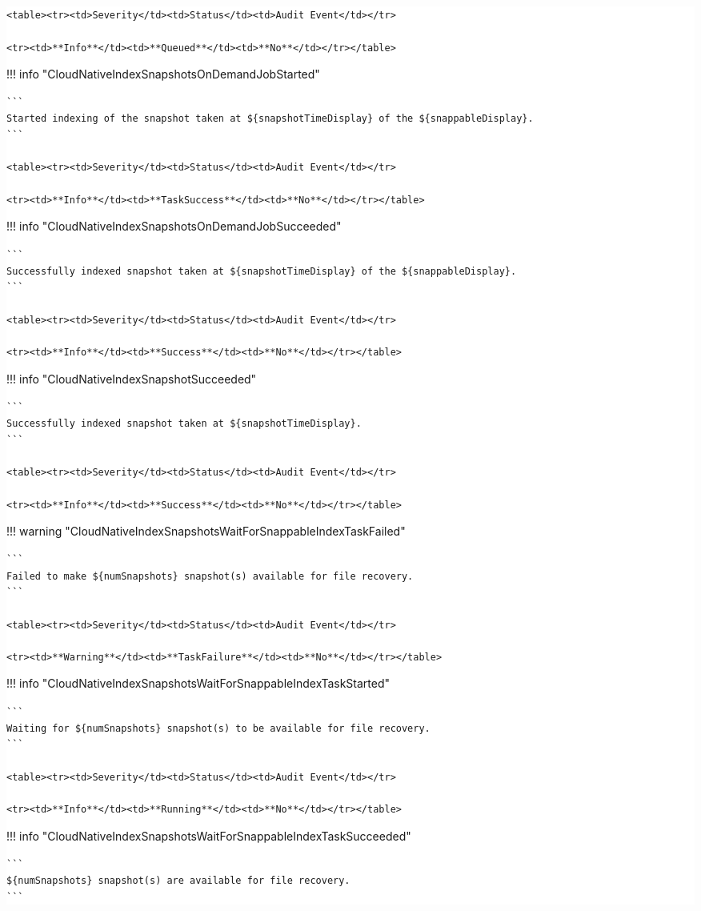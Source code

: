    <table><tr><td>Severity</td><td>Status</td><td>Audit Event</td></tr>

    <tr><td>**Info**</td><td>**Queued**</td><td>**No**</td></tr></table>


!!! info "CloudNativeIndexSnapshotsOnDemandJobStarted"

    ```
    Started indexing of the snapshot taken at ${snapshotTimeDisplay} of the ${snappableDisplay}.
    ```

    <table><tr><td>Severity</td><td>Status</td><td>Audit Event</td></tr>

    <tr><td>**Info**</td><td>**TaskSuccess**</td><td>**No**</td></tr></table>


!!! info "CloudNativeIndexSnapshotsOnDemandJobSucceeded"

    ```
    Successfully indexed snapshot taken at ${snapshotTimeDisplay} of the ${snappableDisplay}.
    ```

    <table><tr><td>Severity</td><td>Status</td><td>Audit Event</td></tr>

    <tr><td>**Info**</td><td>**Success**</td><td>**No**</td></tr></table>


!!! info "CloudNativeIndexSnapshotSucceeded"

    ```
    Successfully indexed snapshot taken at ${snapshotTimeDisplay}.
    ```

    <table><tr><td>Severity</td><td>Status</td><td>Audit Event</td></tr>

    <tr><td>**Info**</td><td>**Success**</td><td>**No**</td></tr></table>


!!! warning "CloudNativeIndexSnapshotsWaitForSnappableIndexTaskFailed"

    ```
    Failed to make ${numSnapshots} snapshot(s) available for file recovery.
    ```

    <table><tr><td>Severity</td><td>Status</td><td>Audit Event</td></tr>

    <tr><td>**Warning**</td><td>**TaskFailure**</td><td>**No**</td></tr></table>


!!! info "CloudNativeIndexSnapshotsWaitForSnappableIndexTaskStarted"

    ```
    Waiting for ${numSnapshots} snapshot(s) to be available for file recovery.
    ```

    <table><tr><td>Severity</td><td>Status</td><td>Audit Event</td></tr>

    <tr><td>**Info**</td><td>**Running**</td><td>**No**</td></tr></table>


!!! info "CloudNativeIndexSnapshotsWaitForSnappableIndexTaskSucceeded"

    ```
    ${numSnapshots} snapshot(s) are available for file recovery.
    ```
